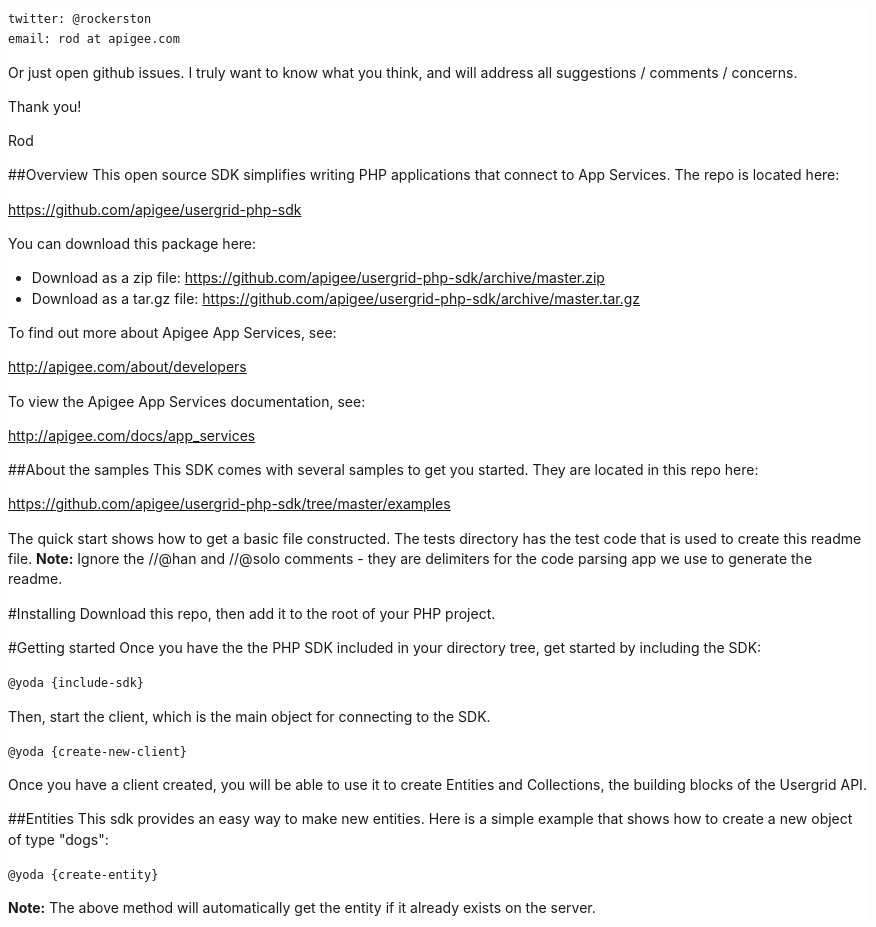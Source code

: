 	twitter: @rockerston
	email: rod at apigee.com

Or just open github issues.  I truly want to know what you think, and will address all suggestions / comments / concerns.

Thank you!

Rod


##Overview
This open source SDK simplifies writing PHP applications that connect to App Services. The repo is located here:

<https://github.com/apigee/usergrid-php-sdk>

You can download this package here:

* Download as a zip file: <https://github.com/apigee/usergrid-php-sdk/archive/master.zip>
* Download as a tar.gz file: <https://github.com/apigee/usergrid-php-sdk/archive/master.tar.gz>


To find out more about Apigee App Services, see:

<http://apigee.com/about/developers>

To view the Apigee App Services documentation, see:

<http://apigee.com/docs/app_services>


##About the samples
This SDK comes with several samples to get you started.  They are located in this repo here:

<https://github.com/apigee/usergrid-php-sdk/tree/master/examples>

The quick start shows how to get a basic file constructed.  The tests directory has the test code that is used to create this readme file.  **Note:** Ignore the //@han and //@solo comments - they are delimiters for the code parsing app we use to generate the readme.

#Installing
Download this repo, then add it to the root of your PHP project.

#Getting started
Once you have the the PHP SDK included in your directory tree, get started by including the SDK:

	@yoda {include-sdk}

Then, start the client, which is the main object for connecting to the SDK.

	@yoda {create-new-client}

Once you have a client created, you will be able to use it to create Entities and Collections, the building blocks of the Usergrid API.

##Entities
This sdk provides an easy way to make new entities. Here is a simple example that shows how to create a new object of type "dogs":

	@yoda {create-entity}
	
**Note:** The above method will automatically get the entity if it already exists on the server.  
